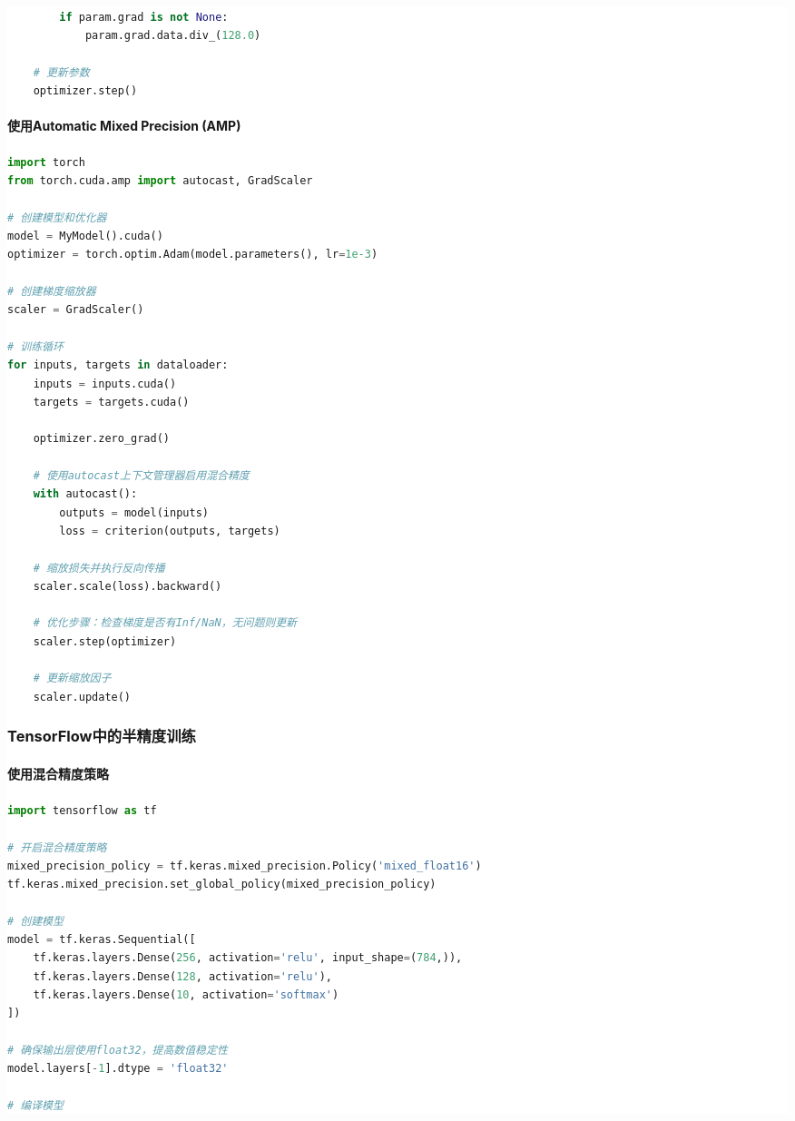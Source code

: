```python
        if param.grad is not None:
            param.grad.data.div_(128.0)
    
    # 更新参数
    optimizer.step()
```

#### 使用Automatic Mixed Precision (AMP)

```python
import torch
from torch.cuda.amp import autocast, GradScaler

# 创建模型和优化器
model = MyModel().cuda()
optimizer = torch.optim.Adam(model.parameters(), lr=1e-3)

# 创建梯度缩放器
scaler = GradScaler()

# 训练循环
for inputs, targets in dataloader:
    inputs = inputs.cuda()
    targets = targets.cuda()
    
    optimizer.zero_grad()
    
    # 使用autocast上下文管理器启用混合精度
    with autocast():
        outputs = model(inputs)
        loss = criterion(outputs, targets)
    
    # 缩放损失并执行反向传播
    scaler.scale(loss).backward()
    
    # 优化步骤：检查梯度是否有Inf/NaN，无问题则更新
    scaler.step(optimizer)
    
    # 更新缩放因子
    scaler.update()
```

### TensorFlow中的半精度训练

#### 使用混合精度策略

```python
import tensorflow as tf

# 开启混合精度策略
mixed_precision_policy = tf.keras.mixed_precision.Policy('mixed_float16')
tf.keras.mixed_precision.set_global_policy(mixed_precision_policy)

# 创建模型
model = tf.keras.Sequential([
    tf.keras.layers.Dense(256, activation='relu', input_shape=(784,)),
    tf.keras.layers.Dense(128, activation='relu'),
    tf.keras.layers.Dense(10, activation='softmax')
])

# 确保输出层使用float32，提高数值稳定性
model.layers[-1].dtype = 'float32'

# 编译模型
```